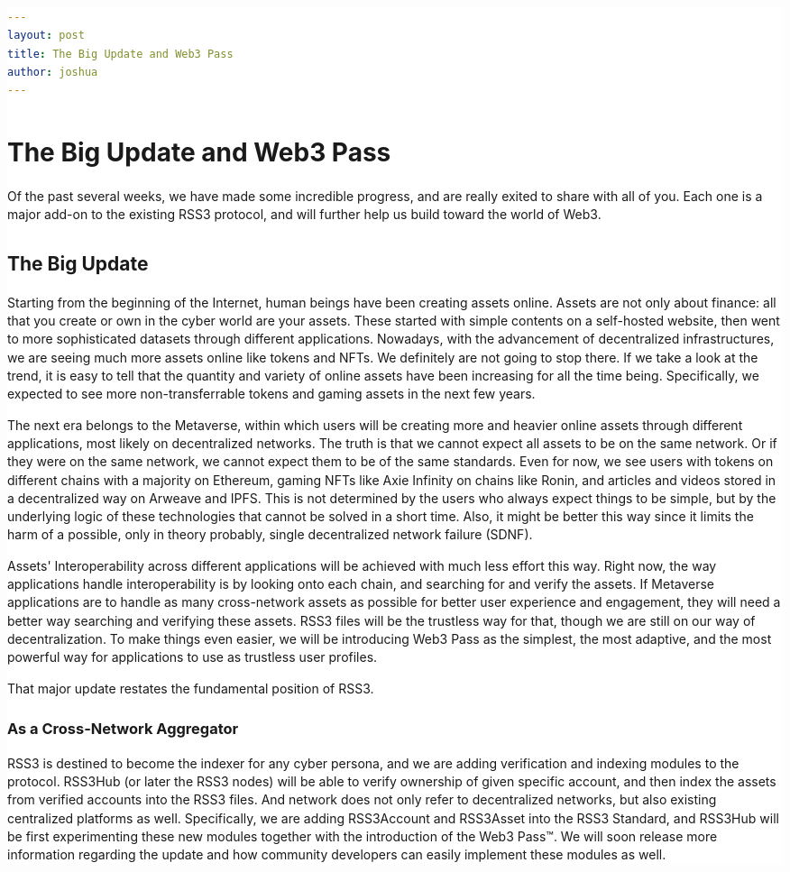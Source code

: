 ```yaml
---
layout: post
title: The Big Update and Web3 Pass
author: joshua
---
```


# The Big Update and Web3 Pass

Of the past several weeks, we have made some incredible progress, and are really exited to share with all of you. Each one is a major add-on to the existing RSS3 protocol, and will further help us build toward the world of Web3.

## The Big Update

Starting from the beginning of the Internet, human beings have been creating assets online. Assets are not only about finance: all that you create or own in the cyber world are your assets. These started with simple contents on a self-hosted website, then went to more sophisticated datasets through different applications. Nowadays, with the advancement of decentralized infrastructures, we are seeing much more assets online like tokens and NFTs. We definitely are not going to stop there. If we take a look at the trend, it is easy to tell that the quantity and variety of online assets have been increasing for all the time being. Specifically, we expected to see more non-transferrable tokens and gaming assets in the next few years.

The next era belongs to the Metaverse, within which users will be creating more and heavier online assets through different applications, most likely on decentralized networks. The truth is that we cannot expect all assets to be on the same network. Or if they were on the same network, we cannot expect them to be of the same standards. Even for now, we see users with tokens on different chains with a majority on Ethereum, gaming NFTs like Axie Infinity on chains like Ronin, and articles and videos stored in a decentralized way on Arweave and IPFS. This is not determined by the users who always expect things to be simple, but by the underlying logic of these technologies that cannot be solved in a short time. Also, it might be better this way since it limits the harm of a possible, only in theory probably, single decentralized network failure (SDNF).

Assets' Interoperability across different applications will be achieved with much less effort this way. Right now, the way applications handle interoperability is by looking onto each chain, and searching for and verify the assets. If Metaverse applications are to handle as many cross-network assets as possible for better user experience and engagement, they will need a better way searching and verifying these assets. RSS3 files will be the trustless way for that, though we are still on our way of decentralization. To make things even easier, we will be introducing Web3 Pass as the simplest, the most adaptive, and the most powerful way for applications to use as trustless user profiles.

That major update restates the fundamental position of RSS3.

### As a Cross-Network Aggregator

RSS3 is destined to become the indexer for any cyber persona, and we are adding verification and indexing modules to the protocol. RSS3Hub (or later the RSS3 nodes) will be able to verify ownership of given specific account, and then index the assets from verified accounts into the RSS3 files. And network does not only refer to decentralized networks, but also existing centralized platforms as well. Specifically, we are adding RSS3Account and RSS3Asset into the RSS3 Standard, and RSS3Hub will be first experimenting these new modules together with the introduction of the Web3 Pass™. We will soon release more information regarding the update and how community developers can easily implement these modules as well.
